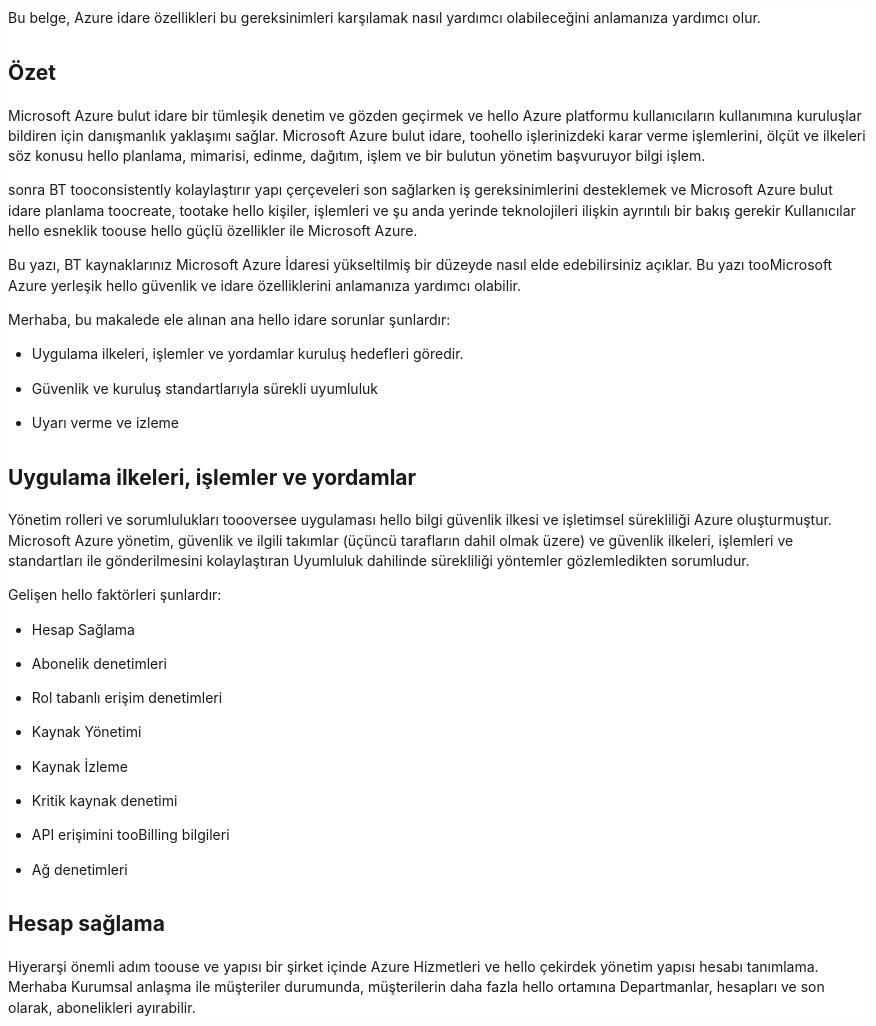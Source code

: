 Bu belge, Azure idare özellikleri bu gereksinimleri karşılamak nasıl yardımcı olabileceğini anlamanıza yardımcı olur.

## <a name="abstract"></a>Özet

Microsoft Azure bulut idare bir tümleşik denetim ve gözden geçirmek ve hello Azure platformu kullanıcıların kullanımına kuruluşlar bildiren için danışmanlık yaklaşımı sağlar. Microsoft Azure bulut idare, toohello işlerinizdeki karar verme işlemlerini, ölçüt ve ilkeleri söz konusu hello planlama, mimarisi, edinme, dağıtım, işlem ve bir bulutun yönetim başvuruyor bilgi işlem.

sonra BT tooconsistently kolaylaştırır yapı çerçeveleri son sağlarken iş gereksinimlerini desteklemek ve Microsoft Azure bulut idare planlama toocreate, tootake hello kişiler, işlemleri ve şu anda yerinde teknolojileri ilişkin ayrıntılı bir bakış gerekir Kullanıcılar hello esneklik toouse hello güçlü özellikler ile Microsoft Azure.

Bu yazı, BT kaynaklarınız Microsoft Azure İdaresi yükseltilmiş bir düzeyde nasıl elde edebilirsiniz açıklar. Bu yazı tooMicrosoft Azure yerleşik hello güvenlik ve idare özelliklerini anlamanıza yardımcı olabilir.

Merhaba, bu makalede ele alınan ana hello idare sorunlar şunlardır:

- Uygulama ilkeleri, işlemler ve yordamlar kuruluş hedefleri göredir.

- Güvenlik ve kuruluş standartlarıyla sürekli uyumluluk

- Uyarı verme ve izleme

## <a name="implementation-of-policies-processes-and-procedures"></a>Uygulama ilkeleri, işlemler ve yordamlar 

Yönetim rolleri ve sorumlulukları toooversee uygulaması hello bilgi güvenlik ilkesi ve işletimsel sürekliliği Azure oluşturmuştur. Microsoft Azure yönetim, güvenlik ve ilgili takımlar (üçüncü tarafların dahil olmak üzere) ve güvenlik ilkeleri, işlemleri ve standartları ile gönderilmesini kolaylaştıran Uyumluluk dahilinde sürekliliği yöntemler gözlemledikten sorumludur.

Gelişen hello faktörleri şunlardır:

- Hesap Sağlama

- Abonelik denetimleri

- Rol tabanlı erişim denetimleri

- Kaynak Yönetimi

- Kaynak İzleme

- Kritik kaynak denetimi

- API erişimini tooBilling bilgileri

- Ağ denetimleri

## <a name="account-provisioning"></a>Hesap sağlama

Hiyerarşi önemli adım toouse ve yapısı bir şirket içinde Azure Hizmetleri ve hello çekirdek yönetim yapısı hesabı tanımlama. Merhaba Kurumsal anlaşma ile müşteriler durumunda, müşterilerin daha fazla hello ortamına Departmanlar, hesapları ve son olarak, abonelikleri ayırabilir.
